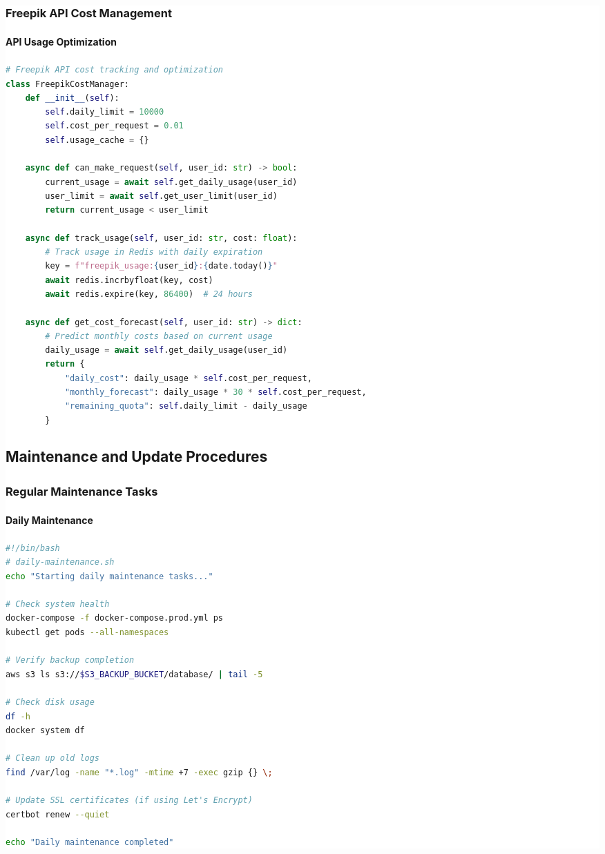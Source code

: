 ### Freepik API Cost Management

#### API Usage Optimization
```python
# Freepik API cost tracking and optimization
class FreepikCostManager:
    def __init__(self):
        self.daily_limit = 10000
        self.cost_per_request = 0.01
        self.usage_cache = {}
    
    async def can_make_request(self, user_id: str) -> bool:
        current_usage = await self.get_daily_usage(user_id)
        user_limit = await self.get_user_limit(user_id)
        return current_usage < user_limit
    
    async def track_usage(self, user_id: str, cost: float):
        # Track usage in Redis with daily expiration
        key = f"freepik_usage:{user_id}:{date.today()}"
        await redis.incrbyfloat(key, cost)
        await redis.expire(key, 86400)  # 24 hours
    
    async def get_cost_forecast(self, user_id: str) -> dict:
        # Predict monthly costs based on current usage
        daily_usage = await self.get_daily_usage(user_id)
        return {
            "daily_cost": daily_usage * self.cost_per_request,
            "monthly_forecast": daily_usage * 30 * self.cost_per_request,
            "remaining_quota": self.daily_limit - daily_usage
        }
```

## Maintenance and Update Procedures

### Regular Maintenance Tasks

#### Daily Maintenance
```bash
#!/bin/bash
# daily-maintenance.sh
echo "Starting daily maintenance tasks..."

# Check system health
docker-compose -f docker-compose.prod.yml ps
kubectl get pods --all-namespaces

# Verify backup completion
aws s3 ls s3://$S3_BACKUP_BUCKET/database/ | tail -5

# Check disk usage
df -h
docker system df

# Clean up old logs
find /var/log -name "*.log" -mtime +7 -exec gzip {} \;

# Update SSL certificates (if using Let's Encrypt)
certbot renew --quiet

echo "Daily maintenance completed"
```
